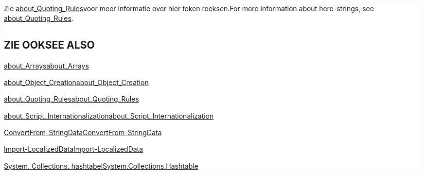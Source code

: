 <span data-ttu-id="834a5-212">Zie [about_Quoting_Rules](about_Quoting_Rules.md)voor meer informatie over hier teken reeksen.</span><span class="sxs-lookup"><span data-stu-id="834a5-212">For more information about here-strings, see [about_Quoting_Rules](about_Quoting_Rules.md).</span></span>

## <a name="see-also"></a><span data-ttu-id="834a5-213">ZIE OOK</span><span class="sxs-lookup"><span data-stu-id="834a5-213">SEE ALSO</span></span>

[<span data-ttu-id="834a5-214">about_Arrays</span><span class="sxs-lookup"><span data-stu-id="834a5-214">about_Arrays</span></span>](about_Arrays.md)

[<span data-ttu-id="834a5-215">about_Object_Creation</span><span class="sxs-lookup"><span data-stu-id="834a5-215">about_Object_Creation</span></span>](about_Object_Creation.md)

[<span data-ttu-id="834a5-216">about_Quoting_Rules</span><span class="sxs-lookup"><span data-stu-id="834a5-216">about_Quoting_Rules</span></span>](about_Quoting_Rules.md)

[<span data-ttu-id="834a5-217">about_Script_Internationalization</span><span class="sxs-lookup"><span data-stu-id="834a5-217">about_Script_Internationalization</span></span>](about_Script_Internationalization.md)

[<span data-ttu-id="834a5-218">ConvertFrom-StringData</span><span class="sxs-lookup"><span data-stu-id="834a5-218">ConvertFrom-StringData</span></span>](xref:Microsoft.PowerShell.Utility.ConvertFrom-StringData)

[<span data-ttu-id="834a5-219">Import-LocalizedData</span><span class="sxs-lookup"><span data-stu-id="834a5-219">Import-LocalizedData</span></span>](xref:Microsoft.PowerShell.Utility.Import-LocalizedData)

[<span data-ttu-id="834a5-220">System. Collections. hashtabel</span><span class="sxs-lookup"><span data-stu-id="834a5-220">System.Collections.Hashtable</span></span>](/dotnet/api/system.collections.hashtable)
